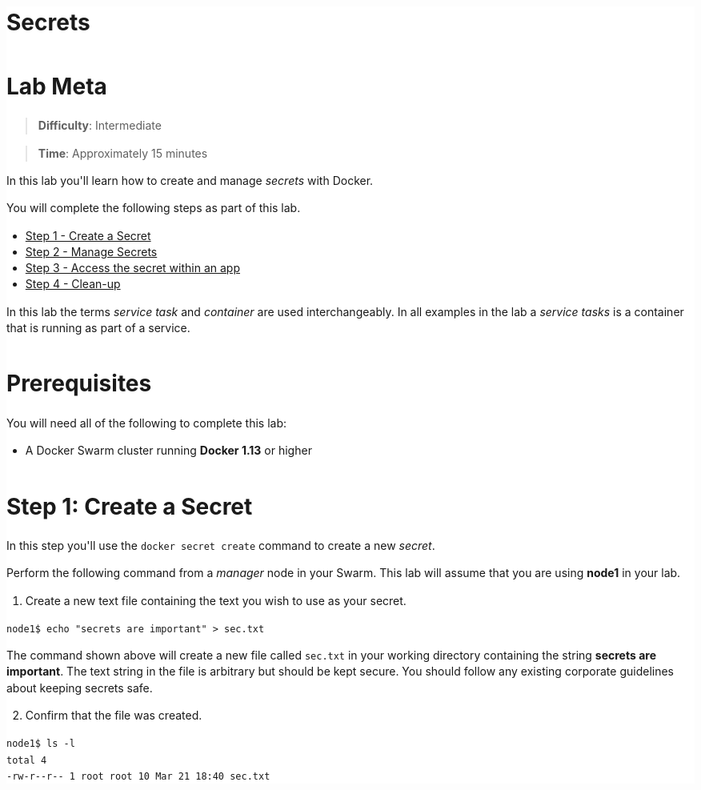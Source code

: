 # Secrets

# Lab Meta

> **Difficulty**: Intermediate

> **Time**: Approximately 15 minutes

In this lab you'll learn how to create and manage _secrets_ with Docker.

You will complete the following steps as part of this lab.

- [Step 1 - Create a Secret](#create)
- [Step 2 - Manage Secrets](#manage)
- [Step 3 - Access the secret within an app](#use)
- [Step 4 - Clean-up](#clean)

In this lab the terms _service task_ and _container_ are used interchangeably.
In all examples in the lab a _service tasks_ is a container that is running as
part of a service.

# Prerequisites

You will need all of the following to complete this lab:

- A Docker Swarm cluster running **Docker 1.13** or higher

# <a name="create"></a>Step 1: Create a Secret

In this step you'll use the `docker secret create` command to create a new
_secret_.

Perform the following command from a _manager_ node in your Swarm. This lab will assume that you are using **node1** in your lab.

1. Create a new text file containing the text you wish to use as your secret.

```
node1$ echo "secrets are important" > sec.txt
```

The command shown above will create a new file called `sec.txt` in your
working directory containing the string **secrets are important**. The text
string in the file is arbitrary but should be kept secure. You should follow
any existing corporate guidelines about keeping secrets safe.

2. Confirm that the file was created.

```
node1$ ls -l
total 4
-rw-r--r-- 1 root root 10 Mar 21 18:40 sec.txt
```
